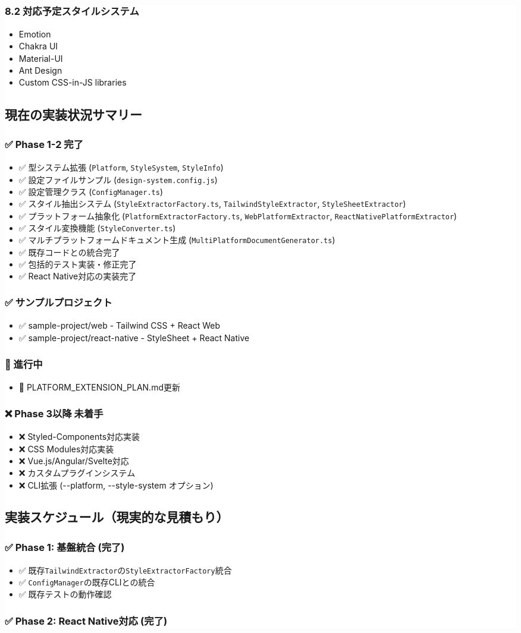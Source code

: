 ### 8.2 対応予定スタイルシステム

- Emotion
- Chakra UI
- Material-UI
- Ant Design
- Custom CSS-in-JS libraries

## 現在の実装状況サマリー

### ✅ Phase 1-2 完了

- ✅ 型システム拡張 (`Platform`, `StyleSystem`, `StyleInfo`)
- ✅ 設定ファイルサンプル (`design-system.config.js`)
- ✅ 設定管理クラス (`ConfigManager.ts`)
- ✅ スタイル抽出システム (`StyleExtractorFactory.ts`, `TailwindStyleExtractor`, `StyleSheetExtractor`)
- ✅ プラットフォーム抽象化 (`PlatformExtractorFactory.ts`, `WebPlatformExtractor`, `ReactNativePlatformExtractor`)
- ✅ スタイル変換機能 (`StyleConverter.ts`)
- ✅ マルチプラットフォームドキュメント生成 (`MultiPlatformDocumentGenerator.ts`)
- ✅ 既存コードとの統合完了
- ✅ 包括的テスト実装・修正完了
- ✅ React Native対応の実装完了

### ✅ サンプルプロジェクト

- ✅ sample-project/web - Tailwind CSS + React Web
- ✅ sample-project/react-native - StyleSheet + React Native

### 🔄 進行中

- 🔄 PLATFORM_EXTENSION_PLAN.md更新

### ❌ Phase 3以降 未着手

- ❌ Styled-Components対応実装
- ❌ CSS Modules対応実装  
- ❌ Vue.js/Angular/Svelte対応
- ❌ カスタムプラグインシステム
- ❌ CLI拡張 (--platform, --style-system オプション)

## 実装スケジュール（現実的な見積もり）

### ✅ Phase 1: 基盤統合 (完了)

- ✅ 既存`TailwindExtractor`の`StyleExtractorFactory`統合
- ✅ `ConfigManager`の既存CLIとの統合
- ✅ 既存テストの動作確認

### ✅ Phase 2: React Native対応 (完了)

